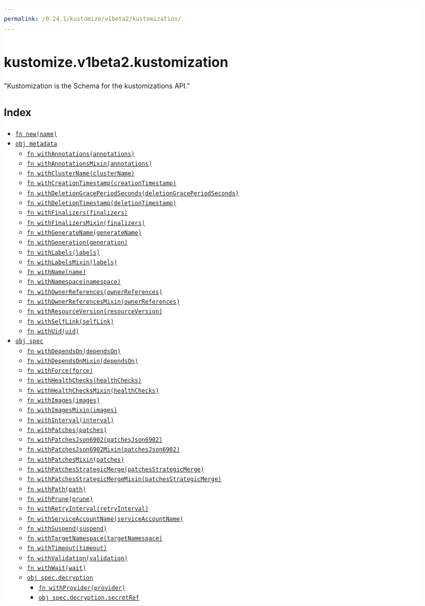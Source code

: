 ```yaml
---
permalink: /0.24.1/kustomize/v1beta2/kustomization/
---
```


# kustomize.v1beta2.kustomization

"Kustomization is the Schema for the kustomizations API."

## Index

* [`fn new(name)`](#fn-new)
* [`obj metadata`](#obj-metadata)
  * [`fn withAnnotations(annotations)`](#fn-metadatawithannotations)
  * [`fn withAnnotationsMixin(annotations)`](#fn-metadatawithannotationsmixin)
  * [`fn withClusterName(clusterName)`](#fn-metadatawithclustername)
  * [`fn withCreationTimestamp(creationTimestamp)`](#fn-metadatawithcreationtimestamp)
  * [`fn withDeletionGracePeriodSeconds(deletionGracePeriodSeconds)`](#fn-metadatawithdeletiongraceperiodseconds)
  * [`fn withDeletionTimestamp(deletionTimestamp)`](#fn-metadatawithdeletiontimestamp)
  * [`fn withFinalizers(finalizers)`](#fn-metadatawithfinalizers)
  * [`fn withFinalizersMixin(finalizers)`](#fn-metadatawithfinalizersmixin)
  * [`fn withGenerateName(generateName)`](#fn-metadatawithgeneratename)
  * [`fn withGeneration(generation)`](#fn-metadatawithgeneration)
  * [`fn withLabels(labels)`](#fn-metadatawithlabels)
  * [`fn withLabelsMixin(labels)`](#fn-metadatawithlabelsmixin)
  * [`fn withName(name)`](#fn-metadatawithname)
  * [`fn withNamespace(namespace)`](#fn-metadatawithnamespace)
  * [`fn withOwnerReferences(ownerReferences)`](#fn-metadatawithownerreferences)
  * [`fn withOwnerReferencesMixin(ownerReferences)`](#fn-metadatawithownerreferencesmixin)
  * [`fn withResourceVersion(resourceVersion)`](#fn-metadatawithresourceversion)
  * [`fn withSelfLink(selfLink)`](#fn-metadatawithselflink)
  * [`fn withUid(uid)`](#fn-metadatawithuid)
* [`obj spec`](#obj-spec)
  * [`fn withDependsOn(dependsOn)`](#fn-specwithdependson)
  * [`fn withDependsOnMixin(dependsOn)`](#fn-specwithdependsonmixin)
  * [`fn withForce(force)`](#fn-specwithforce)
  * [`fn withHealthChecks(healthChecks)`](#fn-specwithhealthchecks)
  * [`fn withHealthChecksMixin(healthChecks)`](#fn-specwithhealthchecksmixin)
  * [`fn withImages(images)`](#fn-specwithimages)
  * [`fn withImagesMixin(images)`](#fn-specwithimagesmixin)
  * [`fn withInterval(interval)`](#fn-specwithinterval)
  * [`fn withPatches(patches)`](#fn-specwithpatches)
  * [`fn withPatchesJson6902(patchesJson6902)`](#fn-specwithpatchesjson6902)
  * [`fn withPatchesJson6902Mixin(patchesJson6902)`](#fn-specwithpatchesjson6902mixin)
  * [`fn withPatchesMixin(patches)`](#fn-specwithpatchesmixin)
  * [`fn withPatchesStrategicMerge(patchesStrategicMerge)`](#fn-specwithpatchesstrategicmerge)
  * [`fn withPatchesStrategicMergeMixin(patchesStrategicMerge)`](#fn-specwithpatchesstrategicmergemixin)
  * [`fn withPath(path)`](#fn-specwithpath)
  * [`fn withPrune(prune)`](#fn-specwithprune)
  * [`fn withRetryInterval(retryInterval)`](#fn-specwithretryinterval)
  * [`fn withServiceAccountName(serviceAccountName)`](#fn-specwithserviceaccountname)
  * [`fn withSuspend(suspend)`](#fn-specwithsuspend)
  * [`fn withTargetNamespace(targetNamespace)`](#fn-specwithtargetnamespace)
  * [`fn withTimeout(timeout)`](#fn-specwithtimeout)
  * [`fn withValidation(validation)`](#fn-specwithvalidation)
  * [`fn withWait(wait)`](#fn-specwithwait)
  * [`obj spec.decryption`](#obj-specdecryption)
    * [`fn withProvider(provider)`](#fn-specdecryptionwithprovider)
    * [`obj spec.decryption.secretRef`](#obj-specdecryptionsecretref)